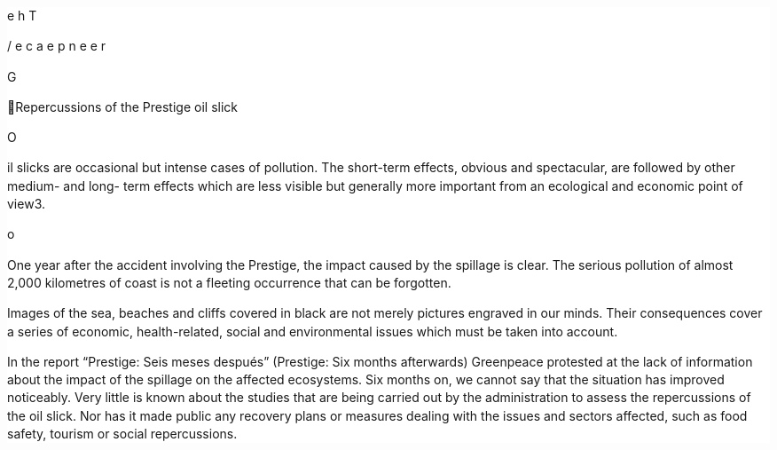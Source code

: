 
e
h
T

/
e
c
a
e
p
n
e
e
r

G

Repercussions of the Prestige oil slick

O

il slicks are occasional but intense
cases of pollution. The short-term
effects, obvious and spectacular, are
followed by other medium- and long-
term effects which are less visible but
generally more important from an
ecological and economic point of view3.

o

One year after the accident involving the
Prestige, the impact caused by the spillage is
clear. The serious pollution of almost 2,000
kilometres of coast is not a fleeting occurrence
that can be forgotten.

Images of the sea, beaches and cliffs covered in
black are not merely pictures engraved in our
minds. Their consequences cover a series of
economic, health-related, social and
environmental issues which must be taken into
account.

In the report “Prestige: Seis meses después”
(Prestige: Six months afterwards) Greenpeace
protested at the lack of information about the
impact of the spillage on the affected
ecosystems. Six months on, we cannot say that
the situation has improved noticeably. Very little
is known about the studies that are being
carried out by the administration to assess the
repercussions of the oil slick. Nor has it made
public any recovery plans or measures dealing
with the issues and sectors affected, such as
food safety, tourism or social repercussions.
